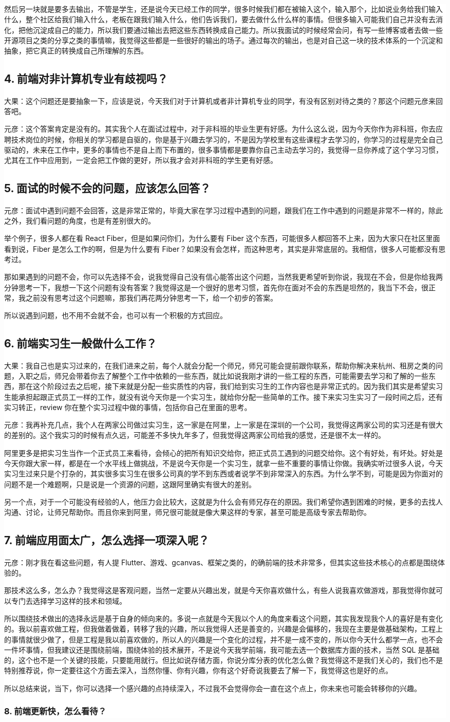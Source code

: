 然后另一块就是要多去输出，不管是学生，还是说今天已经工作的同学，很多时候我们都在被输入这个，输入那个，比如说业务给我们输入什么，整个社区给我们输入什么，老板在跟我们输入什么，他们告诉我们，要去做什么什么样的事情。但很多输入可能我们自己并没有去消化，把他沉淀成自己的能力，所以我们要通过输出去把这些东西转换成自己能力。所以我面试的时候经常会问，有写一些博客或者去做一些开源项目之类的分享之类的事情嘛，我觉得这些都是一些很好的输出的场子。通过每次的输出，也是对自己这一块的技术体系的一个沉淀和抽象，把它真正的转换成自己所理解的东西。

## 4. 前端对非计算机专业有歧视吗？

大果：这个问题还是要抽象一下，应该是说，今天我们对于计算机或者非计算机专业的同学，有没有区别对待之类的？那这个问题元彦来回答吧。

元彦：这个答案肯定是没有的。其实我个人在面试过程中，对于非科班的毕业生更有好感。为什么这么说，因为今天你作为非科班，你去应聘技术岗位的时候，你相关的学习都是自驱的，你是基于兴趣去学习的，不是因为学校里有这些课程才去学习的，你学习的过程是完全自己驱动的，未来在工作中，更多的事情也不是自上而下布置的，很多事情都是要靠你自己主动去学习的，我觉得一旦你养成了这个学习习惯，尤其在工作中应用到，一定会把工作做的更好，所以我才会对非科班的学生更有好感。

## 5. 面试的时候不会的问题，应该怎么回答？

元彦：面试中遇到问题不会回答，这是非常正常的，毕竟大家在学习过程中遇到的问题，跟我们在工作中遇到的问题是非常不一样的，除此之外，我们看问题的角度，也是有差别很大的。

举个例子，很多人都在看 React Fiber，但是如果问你们，为什么要有 Fiber 这个东西，可能很多人都回答不上来，因为大家只在社区里面看到说，Fiber 是怎么工作的啊，但是为什么要有 Fiber？如果没有会怎样，而这种思考，其实是非常底层的。我相信，很多人可能都没有思考过。

那如果遇到的问题不会，你可以先选择不会，说我觉得自己没有信心能答出这个问题，当然我更希望听到你说，我现在不会，但是你给我两分钟思考一下，我想一下这个问题有没有答案？我觉得这是一个很好的思考习惯，首先你在面对不会的东西是坦然的，我当下不会，很正常，我之前没有思考过这个问题嘛，那我们再花两分钟思考一下，给一个初步的答案。

所以说遇到问题，也不用不会就不会，也可以有一个积极的方式回应。

## 6. 前端实习生一般做什么工作？

大果：我自己也是实习过来的，在我们进来之前，每个人就会分配一个师兄，师兄可能会提前跟你联系，帮助你解决来杭州、租房之类的问题，入职之后，师兄会带着你去了解整个工作中依赖的一些东西，就比如说我刚才讲的一些工程的东西，可能需要去学习和了解的一些东西，那在这个阶段过去之后呢，接下来就是分配一些实质性的内容，我们给到实习生的工作内容也是非常正式的。因为我们其实是希望实习生能承担起跟正式员工一样的工作，就没有说今天你是一个实习生，就给你分配一些简单的工作。接下来实习生实习了一段时间之后，还有实习转正，review 你在整个实习过程中做的事情，包括你自己在里面的思考。

元彦：我再补充几点，我个人在两家公司做过实习生，这一家是在阿里，上一家是在深圳的一个公司，我觉得这两家公司的实习还是有很大的差别的。这个我实习的时候有点久远，可能差不多快九年多了，但我觉得这两家公司给我的感觉，还是很不太一样的。

阿里更多是把实习生当作一个正式员工来看待，会倾心的把所有知识交给你，把正式员工遇到的问题交给你。这个有好处，有坏处。好处是今天你跟大家一样，都是在一个水平线上做挑战，不是说今天你是一个实习生，就拿一些不重要的事情让你做。我确实听过很多人说，今天实习生过来只是个打杂的，其实很多实习生在很多公司真的学不到东西或者说学不到非常深入的东西。为什么学不到，可能是因为你面对的问题不是一个难题啊，只是说是一个资源的问题，这跟阿里确实有很大的差别。

另一个点，对于一个可能没有经验的人，他压力会比较大，这就是为什么会有师兄存在的原因。我们希望你遇到困难的时候，更多的去找人沟通、讨论，让师兄帮助你。而且你来到阿里，师兄很可能就是像大果这样的专家，甚至可能是高级专家去帮助你。

## 7. 前端应用面太广，怎么选择一项深入呢？

元彦：刚才我在看这些问题，有人提 Flutter、游戏、gcanvas、框架之类的，的确前端的技术非常多，但其实这些技术核心的点都是围绕体验的。

那技术这么多，怎么办？我觉得这是客观问题，当然一定要从兴趣出发，就是今天你喜欢做什么，有些人说我喜欢做游戏，那我觉得你就可以专门去选择学习这样的技术和领域。

所以围绕技术做出的选择永远是基于自身的倾向来的。多说一点就是今天我以个人的角度来看这个问题，其实我发现我个人的喜好是有变化的。我以前喜欢做工程，但我做着做着，转移了我的兴趣，所以我觉得人还是善变的，兴趣是会偏移的，我现在主要是做基础架构，工程上的事情就很少做了，但是工程是我以前喜欢做的，所以人的兴趣是一个变化的过程，并不是一成不变的，所以你今天什么都学一点，也不会一件坏事情，但我建议还是围绕前端，围绕体验的技术展开，不是说今天我学前端，我可能去选一个数据库方面的技术，当然 SQL 是基础的，这个也不是一个关键的技能，只要能用就行。但比如说存储方面，你说分库分表的优化怎么做？我觉得这不是我们关心的，我们也不是特别推荐说，你一定要往这个方面去深入，当然你懂、你有兴趣，你有这个好奇说我要去了解一下，我觉得这也是好的点。

所以总结来说，当下，你可以选择一个感兴趣的点持续深入，不过我不会觉得你会一直在这个点上，你未来也可能会转移你的兴趣。

### 8. 前端更新快，怎么看待？
